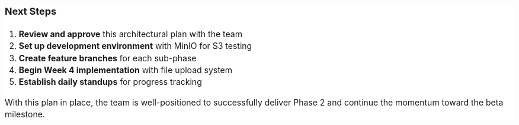 ### Next Steps

1. **Review and approve** this architectural plan with the team
2. **Set up development environment** with MinIO for S3 testing
3. **Create feature branches** for each sub-phase
4. **Begin Week 4 implementation** with file upload system
5. **Establish daily standups** for progress tracking

With this plan in place, the team is well-positioned to successfully deliver Phase 2 and continue the momentum toward the beta milestone.